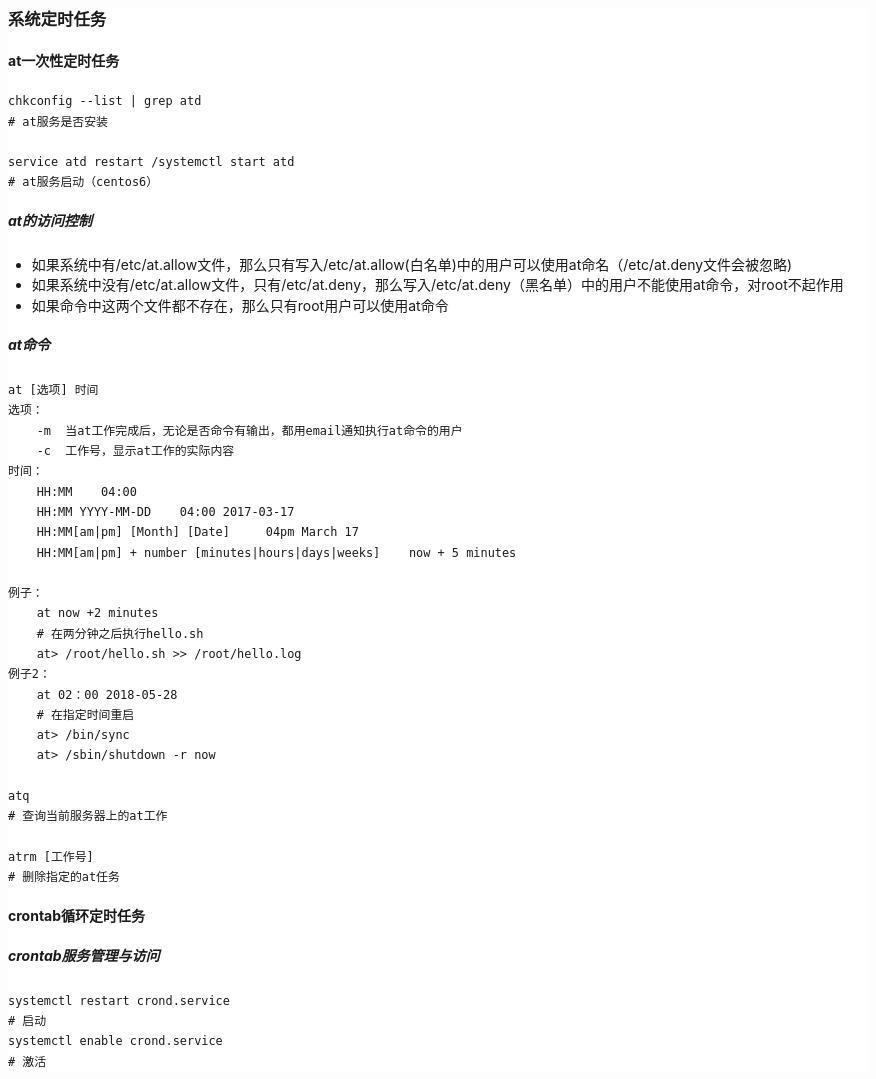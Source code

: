 ### 系统定时任务

#### at一次性定时任务

```shell
chkconfig --list | grep atd
# at服务是否安装

service atd restart /systemctl start atd
# at服务启动（centos6）
```

##### at的访问控制

- 如果系统中有/etc/at.allow文件，那么只有写入/etc/at.allow(白名单)中的用户可以使用at命名（/etc/at.deny文件会被忽略)
- 如果系统中没有/etc/at.allow文件，只有/etc/at.deny，那么写入/etc/at.deny（黑名单）中的用户不能使用at命令，对root不起作用
- 如果命令中这两个文件都不存在，那么只有root用户可以使用at命令

##### at命令

```shell
at [选项] 时间
选项：
	-m	当at工作完成后，无论是否命令有输出，都用email通知执行at命令的用户
	-c	工作号，显示at工作的实际内容
时间： 
	HH:MM    04:00
	HH:MM YYYY-MM-DD	04:00 2017-03-17
	HH:MM[am|pm] [Month] [Date]		04pm March 17
	HH:MM[am|pm] + number [minutes|hours|days|weeks]	now + 5 minutes

例子：
	at now +2 minutes
	# 在两分钟之后执行hello.sh
	at> /root/hello.sh >> /root/hello.log
例子2：
	at 02：00 2018-05-28
	# 在指定时间重启
	at> /bin/sync
	at> /sbin/shutdown -r now
	
atq
# 查询当前服务器上的at工作

atrm [工作号]
# 删除指定的at任务
```

#### crontab循环定时任务

##### crontab服务管理与访问

```shell
systemctl restart crond.service
# 启动
systemctl enable crond.service
# 激活
```
